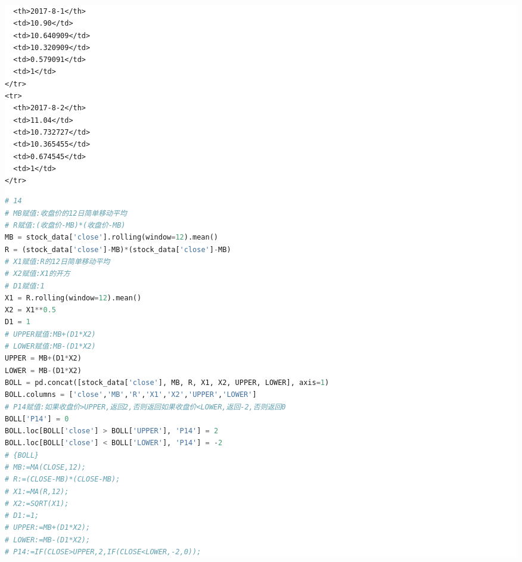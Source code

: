       <th>2017-8-1</th>
      <td>10.90</td>
      <td>10.640909</td>
      <td>10.320909</td>
      <td>0.579091</td>
      <td>1</td>
    </tr>
    <tr>
      <th>2017-8-2</th>
      <td>11.04</td>
      <td>10.732727</td>
      <td>10.365455</td>
      <td>0.674545</td>
      <td>1</td>
    </tr>
  </tbody>
</table>
</div>




```python
# 14
# MB赋值:收盘价的12日简单移动平均
# R赋值:(收盘价-MB)*(收盘价-MB)
MB = stock_data['close'].rolling(window=12).mean()
R = (stock_data['close']-MB)*(stock_data['close']-MB)
# X1赋值:R的12日简单移动平均
# X2赋值:X1的开方
# D1赋值:1
X1 = R.rolling(window=12).mean()
X2 = X1**0.5
D1 = 1
# UPPER赋值:MB+(D1*X2)
# LOWER赋值:MB-(D1*X2)
UPPER = MB+(D1*X2)
LOWER = MB-(D1*X2)
BOLL = pd.concat([stock_data['close'], MB, R, X1, X2, UPPER, LOWER], axis=1)
BOLL.columns = ['close','MB','R','X1','X2','UPPER','LOWER']
# P14赋值:如果收盘价>UPPER,返回2,否则返回如果收盘价<LOWER,返回-2,否则返回0
BOLL['P14'] = 0
BOLL.loc[BOLL['close'] > BOLL['UPPER'], 'P14'] = 2
BOLL.loc[BOLL['close'] < BOLL['LOWER'], 'P14'] = -2
# {BOLL}
# MB:=MA(CLOSE,12);
# R:=(CLOSE-MB)*(CLOSE-MB);
# X1:=MA(R,12);
# X2:=SQRT(X1);
# D1:=1;
# UPPER:=MB+(D1*X2);
# LOWER:=MB-(D1*X2);
# P14:=IF(CLOSE>UPPER,2,IF(CLOSE<LOWER,-2,0));
```
